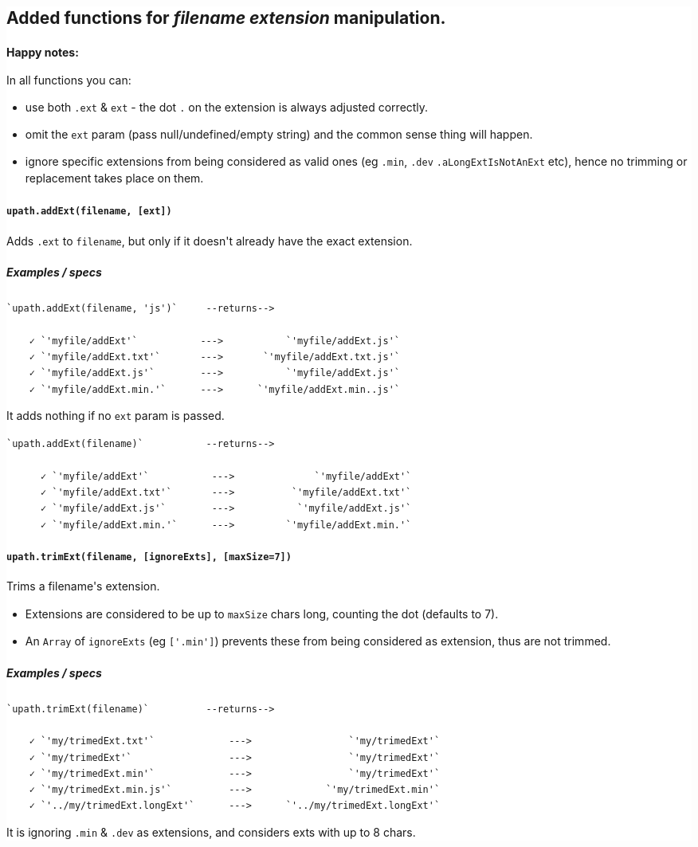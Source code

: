 
## Added functions for *filename extension* manipulation.

**Happy notes:**

  In all functions you can:

  * use both `.ext` & `ext` - the dot `.` on the extension is always adjusted correctly.

  * omit the `ext` param (pass null/undefined/empty string) and the common sense thing will happen.

  * ignore specific extensions from being considered as valid ones (eg `.min`, `.dev` `.aLongExtIsNotAnExt` etc), hence no trimming or replacement takes place on them.

       

#### `upath.addExt(filename, [ext])`

Adds `.ext` to `filename`, but only if it doesn't already have the exact extension.

##### Examples / specs

    `upath.addExt(filename, 'js')`     --returns-->

        ✓ `'myfile/addExt'`           --->           `'myfile/addExt.js'`
        ✓ `'myfile/addExt.txt'`       --->       `'myfile/addExt.txt.js'`
        ✓ `'myfile/addExt.js'`        --->           `'myfile/addExt.js'`
        ✓ `'myfile/addExt.min.'`      --->      `'myfile/addExt.min..js'`
        

It adds nothing if no `ext` param is passed.

    `upath.addExt(filename)`           --returns-->

          ✓ `'myfile/addExt'`           --->              `'myfile/addExt'`
          ✓ `'myfile/addExt.txt'`       --->          `'myfile/addExt.txt'`
          ✓ `'myfile/addExt.js'`        --->           `'myfile/addExt.js'`
          ✓ `'myfile/addExt.min.'`      --->         `'myfile/addExt.min.'`
      

#### `upath.trimExt(filename, [ignoreExts], [maxSize=7])`

Trims a filename's extension.

  * Extensions are considered to be up to `maxSize` chars long, counting the dot (defaults to 7).

  * An `Array` of `ignoreExts` (eg `['.min']`) prevents these from being considered as extension, thus are not trimmed.

##### Examples / specs

    `upath.trimExt(filename)`          --returns-->

        ✓ `'my/trimedExt.txt'`             --->                 `'my/trimedExt'`
        ✓ `'my/trimedExt'`                 --->                 `'my/trimedExt'`
        ✓ `'my/trimedExt.min'`             --->                 `'my/trimedExt'`
        ✓ `'my/trimedExt.min.js'`          --->             `'my/trimedExt.min'`
        ✓ `'../my/trimedExt.longExt'`      --->      `'../my/trimedExt.longExt'`
        

It is ignoring `.min` & `.dev` as extensions, and considers exts with up to 8 chars.
